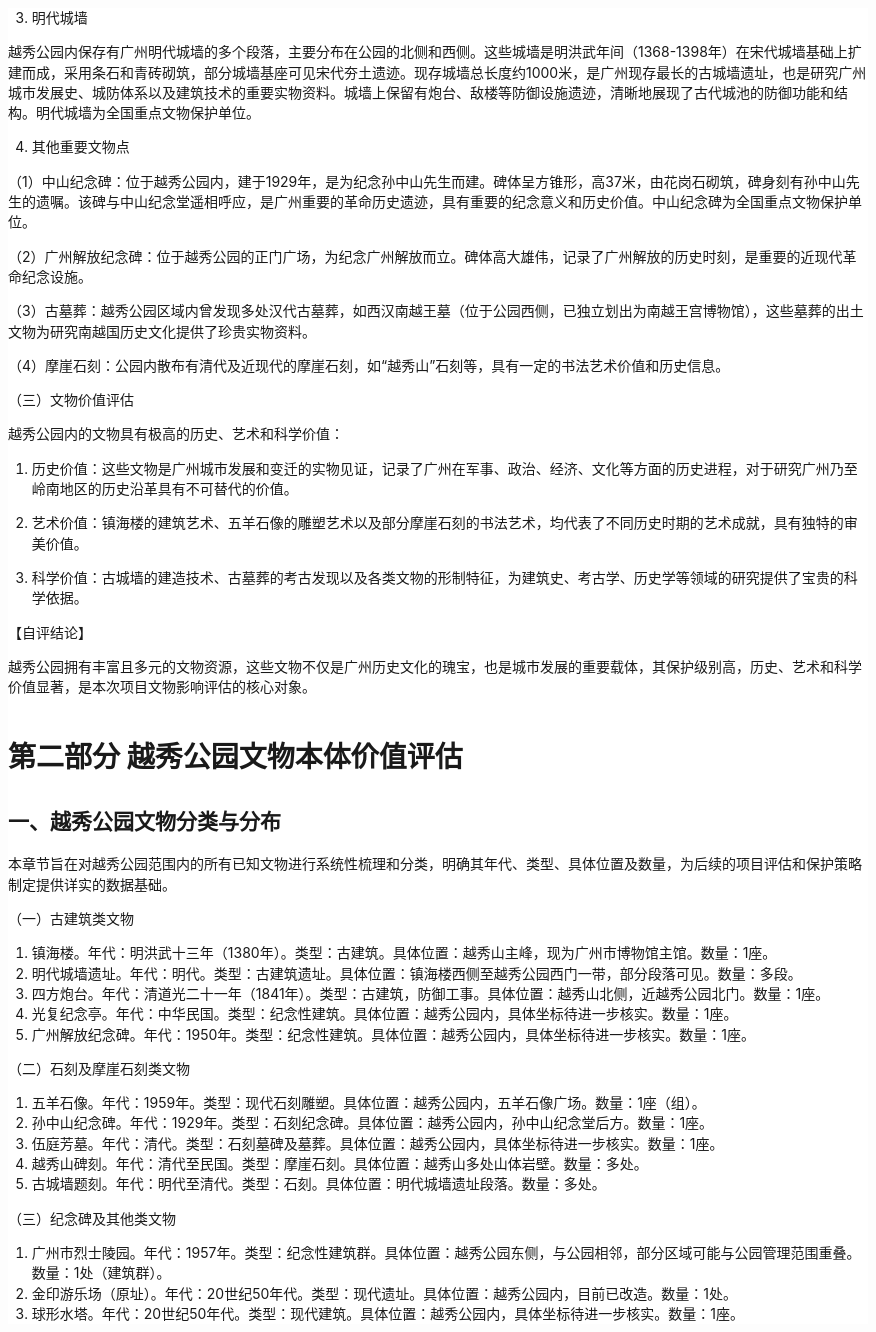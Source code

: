 3.  明代城墙

越秀公园内保存有广州明代城墙的多个段落，主要分布在公园的北侧和西侧。这些城墙是明洪武年间（1368-1398年）在宋代城墙基础上扩建而成，采用条石和青砖砌筑，部分城墙基座可见宋代夯土遗迹。现存城墙总长度约1000米，是广州现存最长的古城墙遗址，也是研究广州城市发展史、城防体系以及建筑技术的重要实物资料。城墙上保留有炮台、敌楼等防御设施遗迹，清晰地展现了古代城池的防御功能和结构。明代城墙为全国重点文物保护单位。

4.  其他重要文物点

（1）中山纪念碑：位于越秀公园内，建于1929年，是为纪念孙中山先生而建。碑体呈方锥形，高37米，由花岗石砌筑，碑身刻有孙中山先生的遗嘱。该碑与中山纪念堂遥相呼应，是广州重要的革命历史遗迹，具有重要的纪念意义和历史价值。中山纪念碑为全国重点文物保护单位。

（2）广州解放纪念碑：位于越秀公园的正门广场，为纪念广州解放而立。碑体高大雄伟，记录了广州解放的历史时刻，是重要的近现代革命纪念设施。

（3）古墓葬：越秀公园区域内曾发现多处汉代古墓葬，如西汉南越王墓（位于公园西侧，已独立划出为南越王宫博物馆），这些墓葬的出土文物为研究南越国历史文化提供了珍贵实物资料。

（4）摩崖石刻：公园内散布有清代及近现代的摩崖石刻，如“越秀山”石刻等，具有一定的书法艺术价值和历史信息。

（三）文物价值评估

越秀公园内的文物具有极高的历史、艺术和科学价值：

1.  历史价值：这些文物是广州城市发展和变迁的实物见证，记录了广州在军事、政治、经济、文化等方面的历史进程，对于研究广州乃至岭南地区的历史沿革具有不可替代的价值。

2.  艺术价值：镇海楼的建筑艺术、五羊石像的雕塑艺术以及部分摩崖石刻的书法艺术，均代表了不同历史时期的艺术成就，具有独特的审美价值。

3.  科学价值：古城墙的建造技术、古墓葬的考古发现以及各类文物的形制特征，为建筑史、考古学、历史学等领域的研究提供了宝贵的科学依据。

【自评结论】

越秀公园拥有丰富且多元的文物资源，这些文物不仅是广州历史文化的瑰宝，也是城市发展的重要载体，其保护级别高，历史、艺术和科学价值显著，是本次项目文物影响评估的核心对象。

# 第二部分 越秀公园文物本体价值评估

## 一、越秀公园文物分类与分布

本章节旨在对越秀公园范围内的所有已知文物进行系统性梳理和分类，明确其年代、类型、具体位置及数量，为后续的项目评估和保护策略制定提供详实的数据基础。

（一）古建筑类文物

1.  镇海楼。年代：明洪武十三年（1380年）。类型：古建筑。具体位置：越秀山主峰，现为广州市博物馆主馆。数量：1座。
2.  明代城墙遗址。年代：明代。类型：古建筑遗址。具体位置：镇海楼西侧至越秀公园西门一带，部分段落可见。数量：多段。
3.  四方炮台。年代：清道光二十一年（1841年）。类型：古建筑，防御工事。具体位置：越秀山北侧，近越秀公园北门。数量：1座。
4.  光复纪念亭。年代：中华民国。类型：纪念性建筑。具体位置：越秀公园内，具体坐标待进一步核实。数量：1座。
5.  广州解放纪念碑。年代：1950年。类型：纪念性建筑。具体位置：越秀公园内，具体坐标待进一步核实。数量：1座。

（二）石刻及摩崖石刻类文物

1.  五羊石像。年代：1959年。类型：现代石刻雕塑。具体位置：越秀公园内，五羊石像广场。数量：1座（组）。
2.  孙中山纪念碑。年代：1929年。类型：石刻纪念碑。具体位置：越秀公园内，孙中山纪念堂后方。数量：1座。
3.  伍庭芳墓。年代：清代。类型：石刻墓碑及墓葬。具体位置：越秀公园内，具体坐标待进一步核实。数量：1座。
4.  越秀山碑刻。年代：清代至民国。类型：摩崖石刻。具体位置：越秀山多处山体岩壁。数量：多处。
5.  古城墙题刻。年代：明代至清代。类型：石刻。具体位置：明代城墙遗址段落。数量：多处。

（三）纪念碑及其他类文物

1.  广州市烈士陵园。年代：1957年。类型：纪念性建筑群。具体位置：越秀公园东侧，与公园相邻，部分区域可能与公园管理范围重叠。数量：1处（建筑群）。
2.  金印游乐场（原址）。年代：20世纪50年代。类型：现代遗址。具体位置：越秀公园内，目前已改造。数量：1处。
3.  球形水塔。年代：20世纪50年代。类型：现代建筑。具体位置：越秀公园内，具体坐标待进一步核实。数量：1座。
